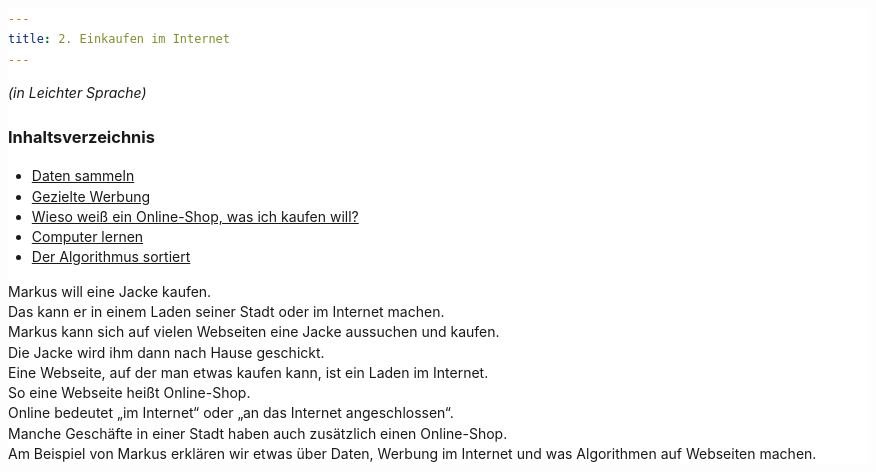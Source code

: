 ```yaml
---
title: 2. Einkaufen im Internet
---
```


_(in Leichter Sprache)_  

<div class="toc">
  <h3 id="inhalt">Inhaltsverzeichnis</h3>
  <ul>
    <li><a href="#ueberschrift-1" class="toc-link">Daten sammeln</a></li>
    <li><a href="#ueberschrift-2" class="toc-link">Gezielte Werbung</a></li>
    <li><a href="#ueberschrift-3" class="toc-link">Wieso weiß ein Online-Shop, was ich kaufen will?</a></li>
    <li><a href="#ueberschrift-4" class="toc-link">Computer lernen</a></li>
    <li><a href="#ueberschrift-5" class="toc-link">Der Algorithmus sortiert</a></li>
  </ul>
</div>

<script>
document.addEventListener('click', function(e) {
  if (e.target.classList.contains('toc-link')) {
    e.preventDefault(); // Verhindert Standard-Link-Verhalten
    const targetId = e.target.getAttribute('href').substring(1);
    const targetElement = document.getElementById(targetId);
    if (targetElement) {
      targetElement.scrollIntoView({ behavior: 'smooth' });
    }
  }
});
</script>

Markus will eine Jacke kaufen.  
Das kann er in einem Laden seiner Stadt
oder im Internet machen.  
Markus kann sich auf vielen Webseiten eine Jacke aussuchen und kaufen.  
Die Jacke wird ihm dann nach Hause geschickt.  
Eine Webseite, auf der man etwas kaufen kann, ist ein Laden im Internet.  
So eine Webseite heißt Online-Shop.  
Online bedeutet „im Internet“ oder „an das Internet angeschlossen“.  
Manche Geschäfte in einer Stadt haben auch zusätzlich einen Online-Shop.  
Am Beispiel von Markus erklären wir etwas über Daten,
Werbung im Internet und was Algorithmen auf Webseiten machen.  
